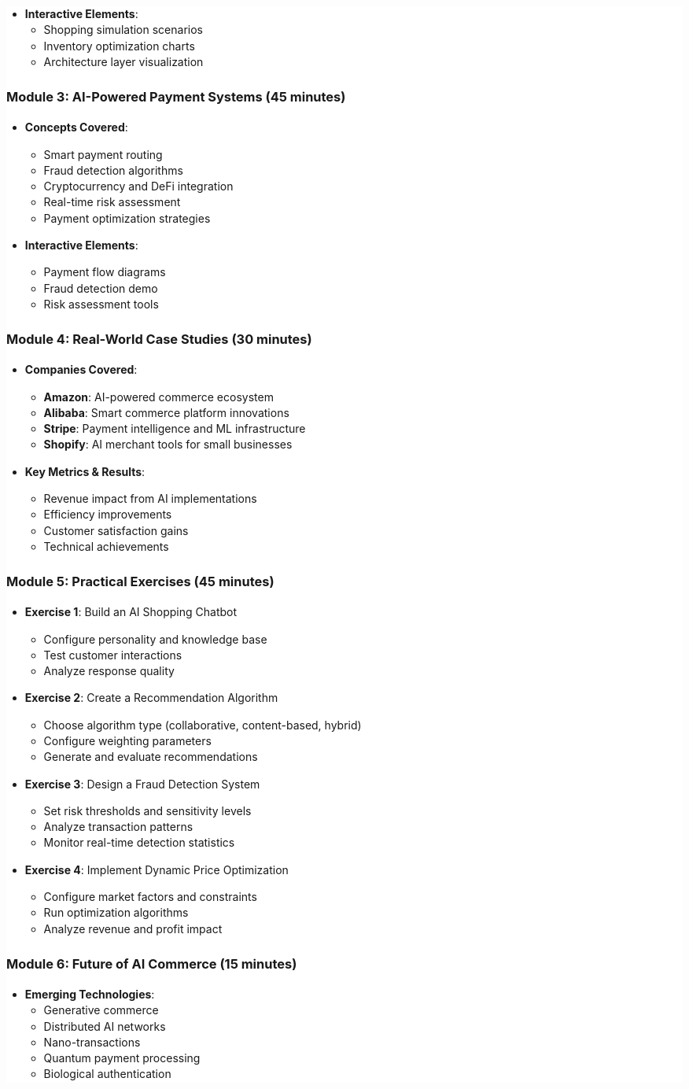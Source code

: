 - **Interactive Elements**:
  - Shopping simulation scenarios
  - Inventory optimization charts
  - Architecture layer visualization

### Module 3: AI-Powered Payment Systems (45 minutes)
- **Concepts Covered**:
  - Smart payment routing
  - Fraud detection algorithms
  - Cryptocurrency and DeFi integration
  - Real-time risk assessment
  - Payment optimization strategies

- **Interactive Elements**:
  - Payment flow diagrams
  - Fraud detection demo
  - Risk assessment tools

### Module 4: Real-World Case Studies (30 minutes)
- **Companies Covered**:
  - **Amazon**: AI-powered commerce ecosystem
  - **Alibaba**: Smart commerce platform innovations
  - **Stripe**: Payment intelligence and ML infrastructure
  - **Shopify**: AI merchant tools for small businesses

- **Key Metrics & Results**:
  - Revenue impact from AI implementations
  - Efficiency improvements
  - Customer satisfaction gains
  - Technical achievements

### Module 5: Practical Exercises (45 minutes)
- **Exercise 1**: Build an AI Shopping Chatbot
  - Configure personality and knowledge base
  - Test customer interactions
  - Analyze response quality

- **Exercise 2**: Create a Recommendation Algorithm
  - Choose algorithm type (collaborative, content-based, hybrid)
  - Configure weighting parameters
  - Generate and evaluate recommendations

- **Exercise 3**: Design a Fraud Detection System
  - Set risk thresholds and sensitivity levels
  - Analyze transaction patterns
  - Monitor real-time detection statistics

- **Exercise 4**: Implement Dynamic Price Optimization
  - Configure market factors and constraints
  - Run optimization algorithms
  - Analyze revenue and profit impact

### Module 6: Future of AI Commerce (15 minutes)
- **Emerging Technologies**:
  - Generative commerce
  - Distributed AI networks
  - Nano-transactions
  - Quantum payment processing
  - Biological authentication
